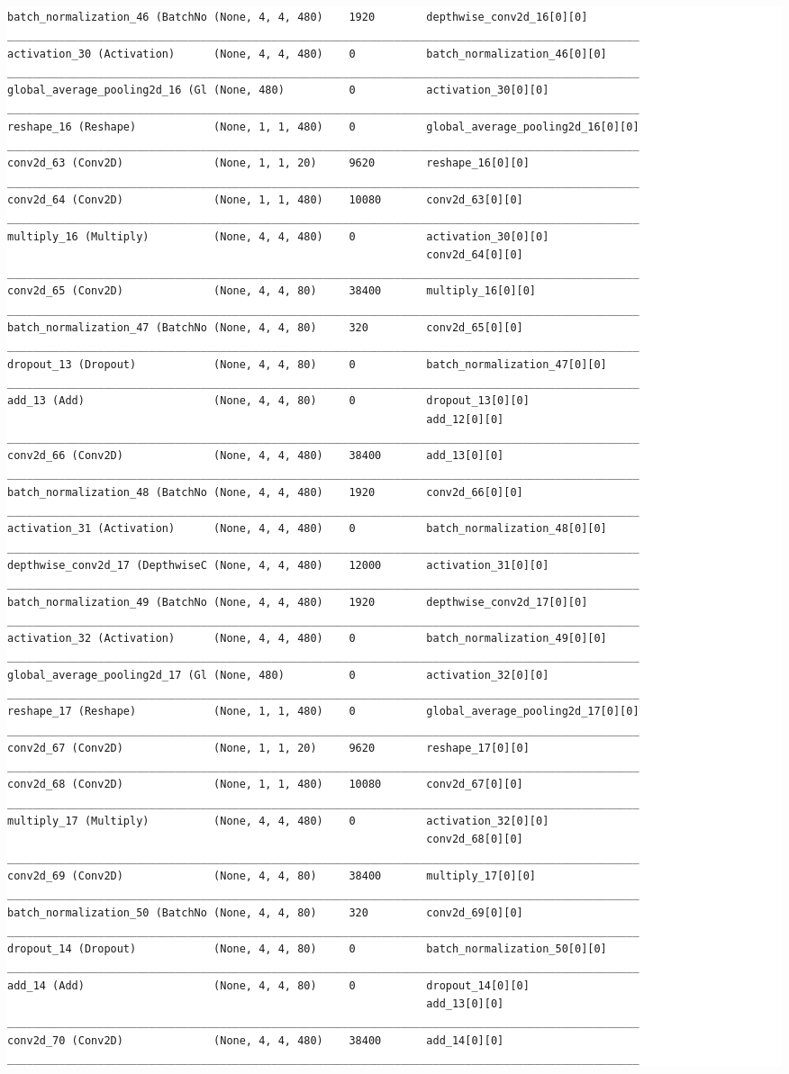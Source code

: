     batch_normalization_46 (BatchNo (None, 4, 4, 480)    1920        depthwise_conv2d_16[0][0]        
    __________________________________________________________________________________________________
    activation_30 (Activation)      (None, 4, 4, 480)    0           batch_normalization_46[0][0]     
    __________________________________________________________________________________________________
    global_average_pooling2d_16 (Gl (None, 480)          0           activation_30[0][0]              
    __________________________________________________________________________________________________
    reshape_16 (Reshape)            (None, 1, 1, 480)    0           global_average_pooling2d_16[0][0]
    __________________________________________________________________________________________________
    conv2d_63 (Conv2D)              (None, 1, 1, 20)     9620        reshape_16[0][0]                 
    __________________________________________________________________________________________________
    conv2d_64 (Conv2D)              (None, 1, 1, 480)    10080       conv2d_63[0][0]                  
    __________________________________________________________________________________________________
    multiply_16 (Multiply)          (None, 4, 4, 480)    0           activation_30[0][0]              
                                                                     conv2d_64[0][0]                  
    __________________________________________________________________________________________________
    conv2d_65 (Conv2D)              (None, 4, 4, 80)     38400       multiply_16[0][0]                
    __________________________________________________________________________________________________
    batch_normalization_47 (BatchNo (None, 4, 4, 80)     320         conv2d_65[0][0]                  
    __________________________________________________________________________________________________
    dropout_13 (Dropout)            (None, 4, 4, 80)     0           batch_normalization_47[0][0]     
    __________________________________________________________________________________________________
    add_13 (Add)                    (None, 4, 4, 80)     0           dropout_13[0][0]                 
                                                                     add_12[0][0]                     
    __________________________________________________________________________________________________
    conv2d_66 (Conv2D)              (None, 4, 4, 480)    38400       add_13[0][0]                     
    __________________________________________________________________________________________________
    batch_normalization_48 (BatchNo (None, 4, 4, 480)    1920        conv2d_66[0][0]                  
    __________________________________________________________________________________________________
    activation_31 (Activation)      (None, 4, 4, 480)    0           batch_normalization_48[0][0]     
    __________________________________________________________________________________________________
    depthwise_conv2d_17 (DepthwiseC (None, 4, 4, 480)    12000       activation_31[0][0]              
    __________________________________________________________________________________________________
    batch_normalization_49 (BatchNo (None, 4, 4, 480)    1920        depthwise_conv2d_17[0][0]        
    __________________________________________________________________________________________________
    activation_32 (Activation)      (None, 4, 4, 480)    0           batch_normalization_49[0][0]     
    __________________________________________________________________________________________________
    global_average_pooling2d_17 (Gl (None, 480)          0           activation_32[0][0]              
    __________________________________________________________________________________________________
    reshape_17 (Reshape)            (None, 1, 1, 480)    0           global_average_pooling2d_17[0][0]
    __________________________________________________________________________________________________
    conv2d_67 (Conv2D)              (None, 1, 1, 20)     9620        reshape_17[0][0]                 
    __________________________________________________________________________________________________
    conv2d_68 (Conv2D)              (None, 1, 1, 480)    10080       conv2d_67[0][0]                  
    __________________________________________________________________________________________________
    multiply_17 (Multiply)          (None, 4, 4, 480)    0           activation_32[0][0]              
                                                                     conv2d_68[0][0]                  
    __________________________________________________________________________________________________
    conv2d_69 (Conv2D)              (None, 4, 4, 80)     38400       multiply_17[0][0]                
    __________________________________________________________________________________________________
    batch_normalization_50 (BatchNo (None, 4, 4, 80)     320         conv2d_69[0][0]                  
    __________________________________________________________________________________________________
    dropout_14 (Dropout)            (None, 4, 4, 80)     0           batch_normalization_50[0][0]     
    __________________________________________________________________________________________________
    add_14 (Add)                    (None, 4, 4, 80)     0           dropout_14[0][0]                 
                                                                     add_13[0][0]                     
    __________________________________________________________________________________________________
    conv2d_70 (Conv2D)              (None, 4, 4, 480)    38400       add_14[0][0]                     
    __________________________________________________________________________________________________